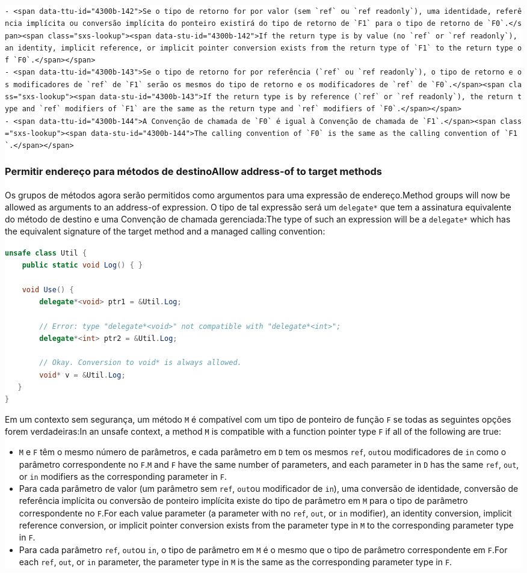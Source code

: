     - <span data-ttu-id="4300b-142">Se o tipo de retorno for por valor (sem `ref` ou `ref readonly`), uma identidade, referência implícita ou conversão implícita do ponteiro existirá do tipo de retorno de `F1` para o tipo de retorno de `F0`.</span><span class="sxs-lookup"><span data-stu-id="4300b-142">If the return type is by value (no `ref` or `ref readonly`), an identity, implicit reference, or implicit pointer conversion exists from the return type of `F1` to the return type of `F0`.</span></span>
    - <span data-ttu-id="4300b-143">Se o tipo de retorno for por referência (`ref` ou `ref readonly`), o tipo de retorno e os modificadores de `ref` de `F1` serão os mesmos do tipo de retorno e os modificadores de `ref` de `F0`.</span><span class="sxs-lookup"><span data-stu-id="4300b-143">If the return type is by reference (`ref` or `ref readonly`), the return type and `ref` modifiers of `F1` are the same as the return type and `ref` modifiers of `F0`.</span></span>
    - <span data-ttu-id="4300b-144">A Convenção de chamada de `F0` é igual à Convenção de chamada de `F1`.</span><span class="sxs-lookup"><span data-stu-id="4300b-144">The calling convention of `F0` is the same as the calling convention of `F1`.</span></span>

### <a name="allow-address-of-to-target-methods"></a><span data-ttu-id="4300b-145">Permitir endereço para métodos de destino</span><span class="sxs-lookup"><span data-stu-id="4300b-145">Allow address-of to target methods</span></span>

<span data-ttu-id="4300b-146">Os grupos de métodos agora serão permitidos como argumentos para uma expressão de endereço.</span><span class="sxs-lookup"><span data-stu-id="4300b-146">Method groups will now be allowed as arguments to an address-of expression.</span></span> <span data-ttu-id="4300b-147">O tipo de tal expressão será um `delegate*` que tem a assinatura equivalente do método de destino e uma Convenção de chamada gerenciada:</span><span class="sxs-lookup"><span data-stu-id="4300b-147">The type of such an expression will be a `delegate*` which has the equivalent signature of the target method and a managed calling convention:</span></span>

``` csharp
unsafe class Util {
    public static void Log() { }

    void Use() {
        delegate*<void> ptr1 = &Util.Log;

        // Error: type "delegate*<void>" not compatible with "delegate*<int>";
        delegate*<int> ptr2 = &Util.Log;

        // Okay. Conversion to void* is always allowed.
        void* v = &Util.Log;
   }
}
```

<span data-ttu-id="4300b-148">Em um contexto sem segurança, um método `M` é compatível com um tipo de ponteiro de função `F` se todas as seguintes opções forem verdadeiras:</span><span class="sxs-lookup"><span data-stu-id="4300b-148">In an unsafe context, a method `M` is compatible with a function pointer type `F` if all of the following are true:</span></span>
- <span data-ttu-id="4300b-149">`M` e `F` têm o mesmo número de parâmetros, e cada parâmetro em `D` tem os mesmos `ref`, `out`ou modificadores de `in` como o parâmetro correspondente no `F`.</span><span class="sxs-lookup"><span data-stu-id="4300b-149">`M` and `F` have the same number of parameters, and each parameter in `D` has the same `ref`, `out`, or `in` modifiers as the corresponding parameter in `F`.</span></span>
- <span data-ttu-id="4300b-150">Para cada parâmetro de valor (um parâmetro sem `ref`, `out`ou modificador de `in`), uma conversão de identidade, conversão de referência implícita ou conversão de ponteiro implícita existe do tipo de parâmetro em `M` para o tipo de parâmetro correspondente no `F`.</span><span class="sxs-lookup"><span data-stu-id="4300b-150">For each value parameter (a parameter with no `ref`, `out`, or `in` modifier), an identity conversion, implicit reference conversion, or implicit pointer conversion exists from the parameter type in `M` to the corresponding parameter type in `F`.</span></span>
- <span data-ttu-id="4300b-151">Para cada parâmetro `ref`, `out`ou `in`, o tipo de parâmetro em `M` é o mesmo que o tipo de parâmetro correspondente em `F`.</span><span class="sxs-lookup"><span data-stu-id="4300b-151">For each `ref`, `out`, or `in` parameter, the parameter type in `M` is the same as the corresponding parameter type in `F`.</span></span>